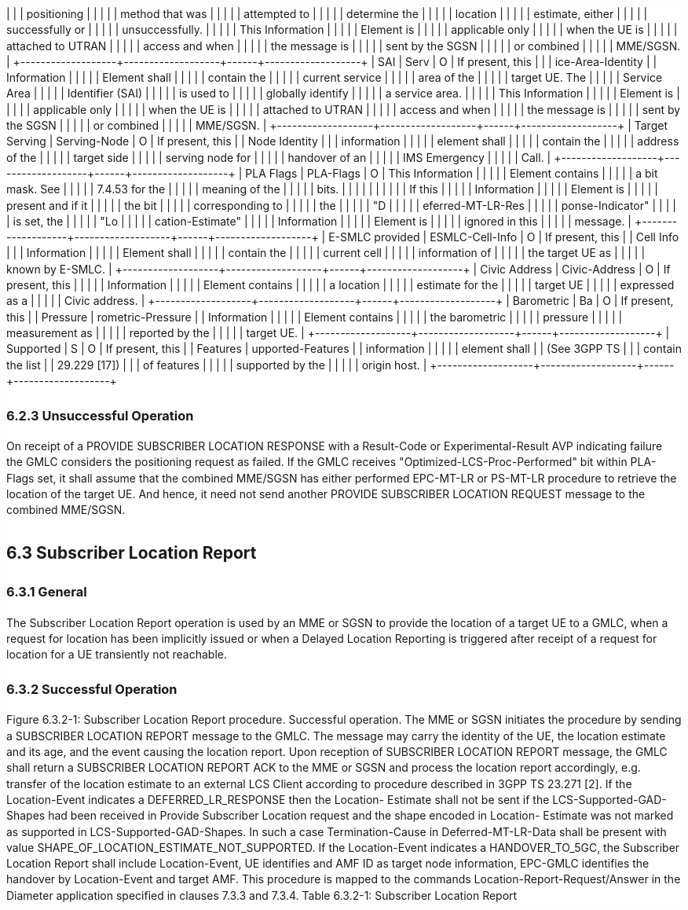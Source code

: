 | | | positioning | | | | | method that was | | | | | attempted to | | | | | determine the | | | | | location | | | | | estimate, either | | | | | successfully or | | | | | unsuccessfully. | | | | | This Information | | | | | Element is | | | | | applicable only | | | | | when the UE is | | | | | attached to UTRAN | | | | | access and when | | | | | the message is | | | | | sent by the SGSN | | | | | or combined | | | | | MME/SGSN. | +-------------------+-------------------+------+-------------------+ | SAI | Serv | O | If present, this | | | ice-Area-Identity | | Information | | | | | Element shall | | | | | contain the | | | | | current service | | | | | area of the | | | | | target UE. The | | | | | Service Area | | | | | Identifier (SAI) | | | | | is used to | | | | | globally identify | | | | | a service area. | | | | | This Information | | | | | Element is | | | | | applicable only | | | | | when the UE is | | | | | attached to UTRAN | | | | | access and when | | | | | the message is | | | | | sent by the SGSN | | | | | or combined | | | | | MME/SGSN. | +-------------------+-------------------+------+-------------------+ | Target Serving | Serving-Node | O | If present, this | | Node Identity | | | information | | | | | element shall | | | | | contain the | | | | | address of the | | | | | target side | | | | | serving node for | | | | | handover of an | | | | | IMS Emergency | | | | | Call. | +-------------------+-------------------+------+-------------------+ | PLA Flags | PLA-Flags | O | This Information | | | | | Element contains | | | | | a bit mask. See | | | | | 7.4.53 for the | | | | | meaning of the | | | | | bits. | | | | | | | | | | If this | | | | | Information | | | | | Element is | | | | | present and if it | | | | | the bit | | | | | corresponding to | | | | | the | | | | | \"D | | | | | eferred-MT-LR-Res | | | | | ponse-Indicator\" | | | | | is set, the | | | | | \"Lo | | | | | cation-Estimate\" | | | | | Information | | | | | Element is | | | | | ignored in this | | | | | message. | +-------------------+-------------------+------+-------------------+ | E-SMLC provided | ESMLC-Cell-Info | O | If present, this | | Cell Info | | | Information | | | | | Element shall | | | | | contain the | | | | | current cell | | | | | information of | | | | | the target UE as | | | | | known by E-SMLC. | +-------------------+-------------------+------+-------------------+ | Civic Address | Civic-Address | O | If present, this | | | | | Information | | | | | Element contains | | | | | a location | | | | | estimate for the | | | | | target UE | | | | | expressed as a | | | | | Civic address. | +-------------------+-------------------+------+-------------------+ | Barometric | Ba | O | If present, this | | Pressure | rometric-Pressure | | Information | | | | | Element contains | | | | | the barometric | | | | | pressure | | | | | measurement as | | | | | reported by the | | | | | target UE. | +-------------------+-------------------+------+-------------------+ | Supported | S | O | If present, this | | Features | upported-Features | | information | | | | | element shall | | (See 3GPP TS | | | contain the list | | 29.229 [17]) | | | of features | | | | | supported by the | | | | | origin host. | +-------------------+-------------------+------+-------------------+
### 6.2.3 Unsuccessful Operation
On receipt of a PROVIDE SUBSCRIBER LOCATION RESPONSE with a Result-Code or
Experimental-Result AVP indicating failure the GMLC considers the positioning
request as failed.
If the GMLC receives \"Optimized-LCS-Proc-Performed\" bit within PLA-Flags
set, it shall assume that the combined MME/SGSN has either performed EPC-MT-LR
or PS-MT-LR procedure to retrieve the location of the target UE. And hence, it
need not send another PROVIDE SUBSCRIBER LOCATION REQUEST message to the
combined MME/SGSN.
## 6.3 Subscriber Location Report
### 6.3.1 General
The Subscriber Location Report operation is used by an MME or SGSN to provide
the location of a target UE to a GMLC, when a request for location has been
implicitly issued or when a Delayed Location Reporting is triggered after
receipt of a request for location for a UE transiently not reachable.
### 6.3.2 Successful Operation
Figure 6.3.2-1: Subscriber Location Report procedure. Successful operation.
The MME or SGSN initiates the procedure by sending a SUBSCRIBER LOCATION
REPORT message to the GMLC. The message may carry the identity of the UE, the
location estimate and its age, and the event causing the location report.
Upon reception of SUBSCRIBER LOCATION REPORT message, the GMLC shall return a
SUBSCRIBER LOCATION REPORT ACK to the MME or SGSN and process the location
report accordingly, e.g. transfer of the location estimate to an external LCS
Client according to procedure described in 3GPP TS 23.271 [2].
If the Location-Event indicates a DEFERRED_LR_RESPONSE then the Location-
Estimate shall not be sent if the LCS-Supported-GAD-Shapes had been received
in Provide Subscriber Location request and the shape encoded in Location-
Estimate was not marked as supported in LCS-Supported-GAD-Shapes. In such a
case Termination-Cause in Deferred-MT-LR-Data shall be present with value
SHAPE_OF_LOCATION_ESTIMATE_NOT_SUPPORTED.
If the Location-Event indicates a HANDOVER_TO_5GC, the Subscriber Location
Report shall include Location-Event, UE identifies and AMF ID as target node
information, EPC-GMLC identifies the handover by Location-Event and target
AMF.
This procedure is mapped to the commands Location-Report-Request/Answer in the
Diameter application specified in clauses 7.3.3 and 7.3.4.
Table 6.3.2-1: Subscriber Location Report
